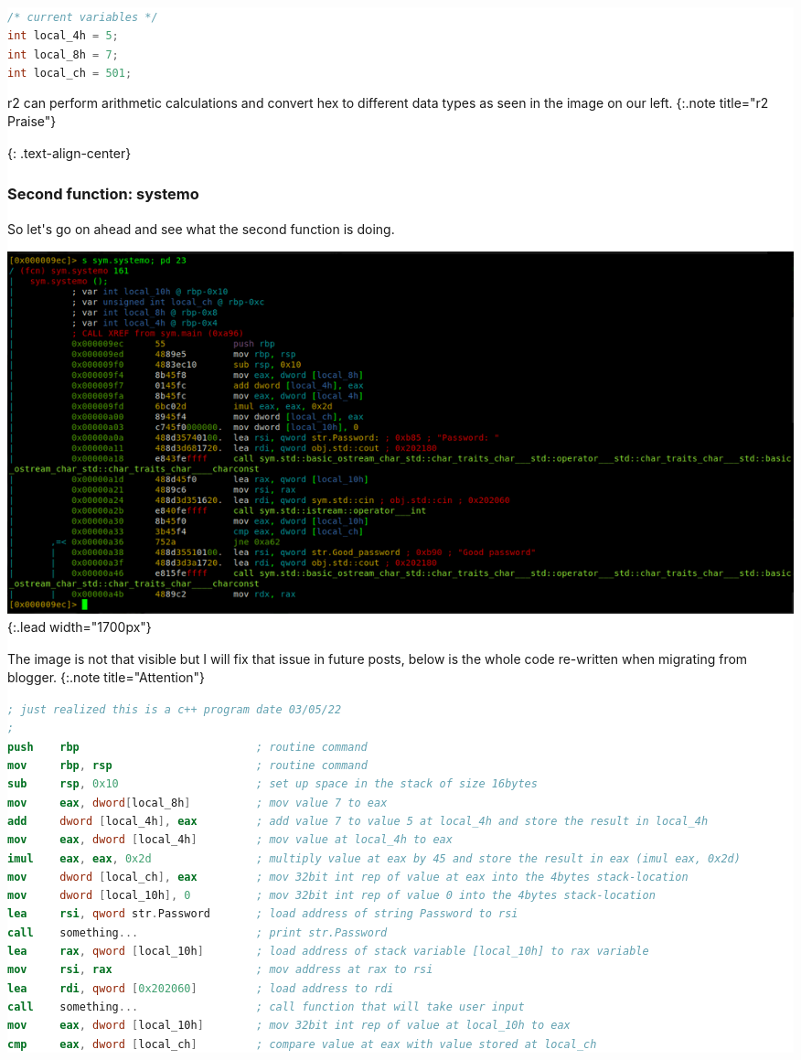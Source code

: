 ~~~c
/* current variables */
int local_4h = 5;
int local_8h = 7;
int local_ch = 501;
~~~  
  
r2 can perform arithmetic calculations and convert hex to different data types as seen in the image on our left.
{:.note title="r2 Praise"}

{: .text-align-center}
### Second function: systemo

So let's go on ahead and see what the second function is doing.

![image14](/assets/img/blog/2018-09-06/image15.png){:.lead width="1700px"}

The image is not that visible but I will fix that issue in future posts, below is the whole code re-written when migrating from blogger.
{:.note title="Attention"}

~~~nasm
; just realized this is a c++ program date 03/05/22
;
push    rbp                           ; routine command
mov     rbp, rsp                      ; routine command
sub     rsp, 0x10                     ; set up space in the stack of size 16bytes
mov     eax, dword[local_8h]          ; mov value 7 to eax
add     dword [local_4h], eax         ; add value 7 to value 5 at local_4h and store the result in local_4h
mov     eax, dword [local_4h]         ; mov value at local_4h to eax
imul    eax, eax, 0x2d                ; multiply value at eax by 45 and store the result in eax (imul eax, 0x2d)
mov     dword [local_ch], eax         ; mov 32bit int rep of value at eax into the 4bytes stack-location
mov     dword [local_10h], 0          ; mov 32bit int rep of value 0 into the 4bytes stack-location
lea     rsi, qword str.Password       ; load address of string Password to rsi
call    something...                  ; print str.Password
lea     rax, qword [local_10h]        ; load address of stack variable [local_10h] to rax variable
mov     rsi, rax                      ; mov address at rax to rsi
lea     rdi, qword [0x202060]         ; load address to rdi
call    something...                  ; call function that will take user input
mov     eax, dword [local_10h]        ; mov 32bit int rep of value at local_10h to eax
cmp     eax, dword [local_ch]         ; compare value at eax with value stored at local_ch
~~~